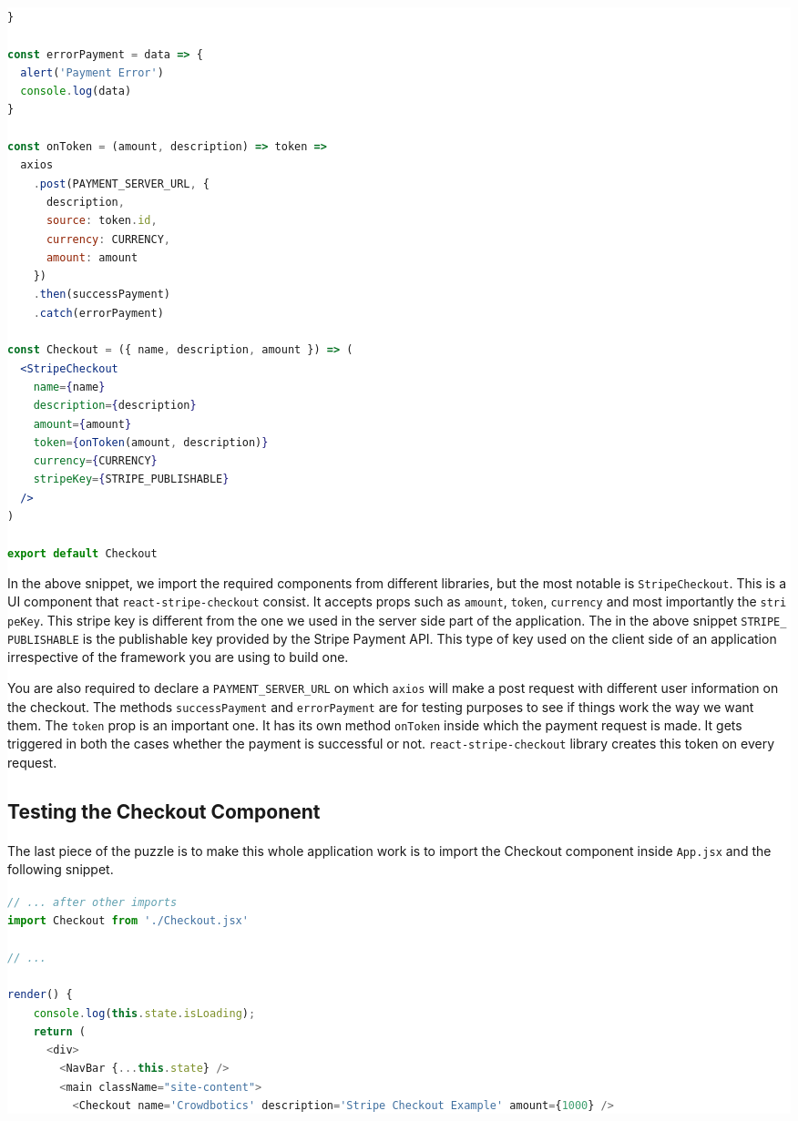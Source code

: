 ```jsx
}

const errorPayment = data => {
  alert('Payment Error')
  console.log(data)
}

const onToken = (amount, description) => token =>
  axios
    .post(PAYMENT_SERVER_URL, {
      description,
      source: token.id,
      currency: CURRENCY,
      amount: amount
    })
    .then(successPayment)
    .catch(errorPayment)

const Checkout = ({ name, description, amount }) => (
  <StripeCheckout
    name={name}
    description={description}
    amount={amount}
    token={onToken(amount, description)}
    currency={CURRENCY}
    stripeKey={STRIPE_PUBLISHABLE}
  />
)

export default Checkout
```

In the above snippet, we import the required components from different libraries, but the most notable is `StripeCheckout`. This is a UI component that `react-stripe-checkout` consist. It accepts props such as `amount`, `token`, `currency` and most importantly the `stripeKey`. This stripe key is different from the one we used in the server side part of the application. The in the above snippet `STRIPE_PUBLISHABLE` is the publishable key provided by the Stripe Payment API. This type of key used on the client side of an application irrespective of the framework you are using to build one.

You are also required to declare a `PAYMENT_SERVER_URL` on which `axios` will make a post request with different user information on the checkout. The methods `successPayment` and `errorPayment` are for testing purposes to see if things work the way we want them. The `token` prop is an important one. It has its own method `onToken` inside which the payment request is made. It gets triggered in both the cases whether the payment is successful or not. `react-stripe-checkout` library creates this token on every request.

## Testing the Checkout Component

The last piece of the puzzle is to make this whole application work is to import the Checkout component inside `App.jsx` and the following snippet.

```js
// ... after other imports
import Checkout from './Checkout.jsx'

// ...

render() {
    console.log(this.state.isLoading);
    return (
      <div>
        <NavBar {...this.state} />
        <main className="site-content">
          <Checkout name='Crowdbotics' description='Stripe Checkout Example' amount={1000} />
```